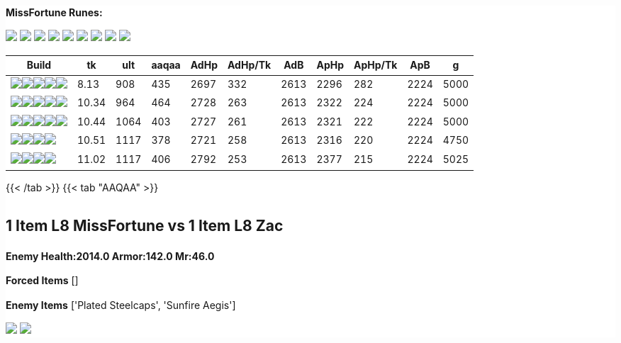 

**MissFortune Runes:**


![](/Styles/Precision/LethalTempo/LethalTempo.png)
![](/Styles/Precision/Overheal.png)
![](/Styles/Precision/LegendAlacrity/LegendAlacrity.png)
![](/Styles/Precision/CutDown/CutDown.png)
![](/Styles/Sorcery/AbsoluteFocus/AbsoluteFocus.png)
![](/Styles/Sorcery/GatheringStorm/GatheringStorm.png)
![](/StatMods/StatModsAttackSpeedIcon.png)
![](/StatMods/StatModsAdaptiveForceIcon.png)
![](/StatMods/StatModsArmorIcon.png)





 Build |tk|ult|aaqaa|AdHp|AdHp/Tk|AdB|ApHp|ApHp/Tk|ApB|g
-|-|-|-|-|-|-|-|-|-|-
![](/item/6672.png)![](/item/1001.png)![](/item/1053.png)![](/item/1055.png)![](/item/1036.png)|8.13|908|435|2697|332|2613|2296|282|2224|5000
![](/item/3087.png)![](/item/1001.png)![](/item/1053.png)![](/item/1055.png)![](/item/1036.png)|10.34|964|464|2728|263|2613|2322|224|2224|5000
![](/item/6676.png)![](/item/1001.png)![](/item/1053.png)![](/item/1055.png)![](/item/1036.png)|10.44|1064|403|2727|261|2613|2321|222|2224|5000
![](/item/6691.png)![](/item/1001.png)![](/item/1053.png)![](/item/1055.png)|10.51|1117|378|2721|258|2613|2316|220|2224|4750
![](/item/3074.png)![](/item/1001.png)![](/item/1055.png)![](/item/1037.png)|11.02|1117|406|2792|253|2613|2377|215|2224|5025
{{< /tab >}}
{{< tab "AAQAA" >}}

## 1 Item L8 MissFortune vs 1 Item L8 Zac

**Enemy Health:2014.0 Armor:142.0 Mr:46.0**


**Forced Items** []








**Enemy Items** ['Plated Steelcaps', 'Sunfire Aegis']





![](/item/3047.png)
![](/item/3068.png)

